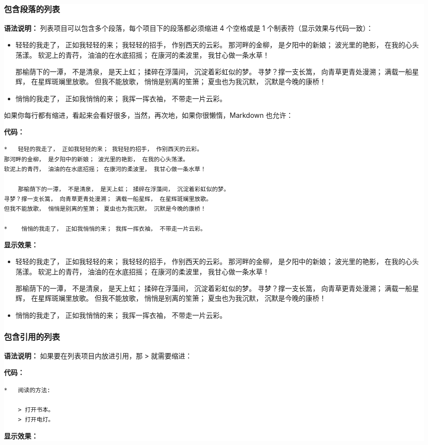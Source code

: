 ### 包含段落的列表

**语法说明：**
列表项目可以包含多个段落，每个项目下的段落都必须缩进 4 个空格或是 1 个制表符（显示效果与代码一致）：

*   轻轻的我走了， 正如我轻轻的来； 我轻轻的招手， 作别西天的云彩。
那河畔的金柳， 是夕阳中的新娘； 波光里的艳影， 在我的心头荡漾。 
软泥上的青荇， 油油的在水底招摇； 在康河的柔波里， 我甘心做一条水草！

     那榆荫下的一潭， 不是清泉， 是天上虹； 揉碎在浮藻间， 沉淀着彩虹似的梦。 
寻梦？撑一支长篙， 向青草更青处漫溯； 满载一船星辉， 在星辉斑斓里放歌。 
但我不能放歌， 悄悄是别离的笙箫； 夏虫也为我沉默， 沉默是今晚的康桥！ 

*    悄悄的我走了， 正如我悄悄的来； 我挥一挥衣袖， 不带走一片云彩。
 
 如果你每行都有缩进，看起来会看好很多，当然，再次地，如果你很懒惰，Markdown 也允许：
 
 **代码：**
 ```javascript?linenums
 *   轻轻的我走了， 正如我轻轻的来； 我轻轻的招手， 作别西天的云彩。
那河畔的金柳， 是夕阳中的新娘； 波光里的艳影， 在我的心头荡漾。 
软泥上的青荇， 油油的在水底招摇； 在康河的柔波里， 我甘心做一条水草！

     那榆荫下的一潭， 不是清泉， 是天上虹； 揉碎在浮藻间， 沉淀着彩虹似的梦。 
寻梦？撑一支长篙， 向青草更青处漫溯； 满载一船星辉， 在星辉斑斓里放歌。 
但我不能放歌， 悄悄是别离的笙箫； 夏虫也为我沉默， 沉默是今晚的康桥！ 

*    悄悄的我走了， 正如我悄悄的来； 我挥一挥衣袖， 不带走一片云彩。
```

**显示效果：**

*   轻轻的我走了， 正如我轻轻的来； 我轻轻的招手， 作别西天的云彩。
那河畔的金柳， 是夕阳中的新娘； 波光里的艳影， 在我的心头荡漾。 
软泥上的青荇， 油油的在水底招摇； 在康河的柔波里， 我甘心做一条水草！

     那榆荫下的一潭， 不是清泉， 是天上虹； 揉碎在浮藻间， 沉淀着彩虹似的梦。 
寻梦？撑一支长篙， 向青草更青处漫溯； 满载一船星辉， 在星辉斑斓里放歌。 
但我不能放歌， 悄悄是别离的笙箫； 夏虫也为我沉默， 沉默是今晚的康桥！ 

*    悄悄的我走了， 正如我悄悄的来； 我挥一挥衣袖， 不带走一片云彩。

### 包含引用的列表

**语法说明：**
如果要在列表项目内放进引用，那 > 就需要缩进：

**代码：**

```javascript?linenums
*   阅读的方法:

    > 打开书本。
    > 打开电灯。
```

**显示效果：**

